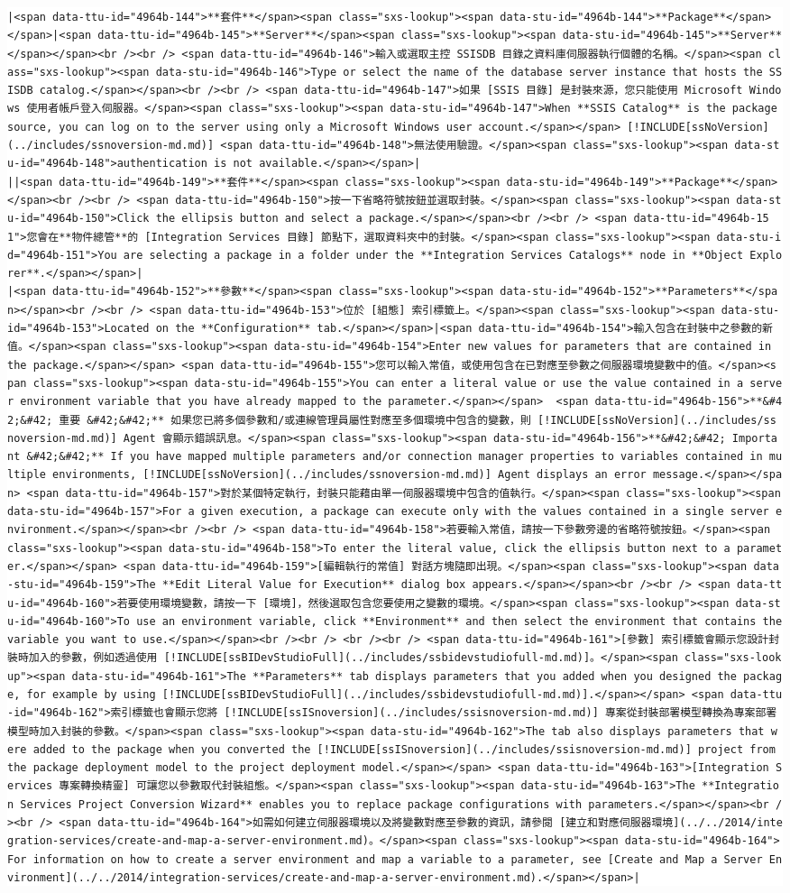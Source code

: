     |<span data-ttu-id="4964b-144">**套件**</span><span class="sxs-lookup"><span data-stu-id="4964b-144">**Package**</span></span>|<span data-ttu-id="4964b-145">**Server**</span><span class="sxs-lookup"><span data-stu-id="4964b-145">**Server**</span></span><br /><br /> <span data-ttu-id="4964b-146">輸入或選取主控 SSISDB 目錄之資料庫伺服器執行個體的名稱。</span><span class="sxs-lookup"><span data-stu-id="4964b-146">Type or select the name of the database server instance that hosts the SSISDB catalog.</span></span><br /><br /> <span data-ttu-id="4964b-147">如果 [SSIS 目錄] 是封裝來源，您只能使用 Microsoft Windows 使用者帳戶登入伺服器。</span><span class="sxs-lookup"><span data-stu-id="4964b-147">When **SSIS Catalog** is the package source, you can log on to the server using only a Microsoft Windows user account.</span></span> [!INCLUDE[ssNoVersion](../includes/ssnoversion-md.md)] <span data-ttu-id="4964b-148">無法使用驗證。</span><span class="sxs-lookup"><span data-stu-id="4964b-148">authentication is not available.</span></span>|  
    ||<span data-ttu-id="4964b-149">**套件**</span><span class="sxs-lookup"><span data-stu-id="4964b-149">**Package**</span></span><br /><br /> <span data-ttu-id="4964b-150">按一下省略符號按鈕並選取封裝。</span><span class="sxs-lookup"><span data-stu-id="4964b-150">Click the ellipsis button and select a package.</span></span><br /><br /> <span data-ttu-id="4964b-151">您會在**物件總管**的 [Integration Services 目錄] 節點下，選取資料夾中的封裝。</span><span class="sxs-lookup"><span data-stu-id="4964b-151">You are selecting a package in a folder under the **Integration Services Catalogs** node in **Object Explorer**.</span></span>|  
    |<span data-ttu-id="4964b-152">**參數**</span><span class="sxs-lookup"><span data-stu-id="4964b-152">**Parameters**</span></span><br /><br /> <span data-ttu-id="4964b-153">位於 [組態] 索引標籤上。</span><span class="sxs-lookup"><span data-stu-id="4964b-153">Located on the **Configuration** tab.</span></span>|<span data-ttu-id="4964b-154">輸入包含在封裝中之參數的新值。</span><span class="sxs-lookup"><span data-stu-id="4964b-154">Enter new values for parameters that are contained in the package.</span></span> <span data-ttu-id="4964b-155">您可以輸入常值，或使用包含在已對應至參數之伺服器環境變數中的值。</span><span class="sxs-lookup"><span data-stu-id="4964b-155">You can enter a literal value or use the value contained in a server environment variable that you have already mapped to the parameter.</span></span>  <span data-ttu-id="4964b-156">**&#42;&#42; 重要 &#42;&#42;** 如果您已將多個參數和/或連線管理員屬性對應至多個環境中包含的變數，則 [!INCLUDE[ssNoVersion](../includes/ssnoversion-md.md)] Agent 會顯示錯誤訊息。</span><span class="sxs-lookup"><span data-stu-id="4964b-156">**&#42;&#42; Important &#42;&#42;** If you have mapped multiple parameters and/or connection manager properties to variables contained in multiple environments, [!INCLUDE[ssNoVersion](../includes/ssnoversion-md.md)] Agent displays an error message.</span></span> <span data-ttu-id="4964b-157">對於某個特定執行，封裝只能藉由單一伺服器環境中包含的值執行。</span><span class="sxs-lookup"><span data-stu-id="4964b-157">For a given execution, a package can execute only with the values contained in a single server environment.</span></span><br /><br /> <span data-ttu-id="4964b-158">若要輸入常值，請按一下參數旁邊的省略符號按鈕。</span><span class="sxs-lookup"><span data-stu-id="4964b-158">To enter the literal value, click the ellipsis button next to a parameter.</span></span> <span data-ttu-id="4964b-159">[編輯執行的常值] 對話方塊隨即出現。</span><span class="sxs-lookup"><span data-stu-id="4964b-159">The **Edit Literal Value for Execution** dialog box appears.</span></span><br /><br /> <span data-ttu-id="4964b-160">若要使用環境變數，請按一下 [環境]，然後選取包含您要使用之變數的環境。</span><span class="sxs-lookup"><span data-stu-id="4964b-160">To use an environment variable, click **Environment** and then select the environment that contains the variable you want to use.</span></span><br /><br /> <br /><br /> <span data-ttu-id="4964b-161">[參數] 索引標籤會顯示您設計封裝時加入的參數，例如透過使用 [!INCLUDE[ssBIDevStudioFull](../includes/ssbidevstudiofull-md.md)]。</span><span class="sxs-lookup"><span data-stu-id="4964b-161">The **Parameters** tab displays parameters that you added when you designed the package, for example by using [!INCLUDE[ssBIDevStudioFull](../includes/ssbidevstudiofull-md.md)].</span></span> <span data-ttu-id="4964b-162">索引標籤也會顯示您將 [!INCLUDE[ssISnoversion](../includes/ssisnoversion-md.md)] 專案從封裝部署模型轉換為專案部署模型時加入封裝的參數。</span><span class="sxs-lookup"><span data-stu-id="4964b-162">The tab also displays parameters that were added to the package when you converted the [!INCLUDE[ssISnoversion](../includes/ssisnoversion-md.md)] project from the package deployment model to the project deployment model.</span></span> <span data-ttu-id="4964b-163">[Integration Services 專案轉換精靈] 可讓您以參數取代封裝組態。</span><span class="sxs-lookup"><span data-stu-id="4964b-163">The **Integration Services Project Conversion Wizard** enables you to replace package configurations with parameters.</span></span><br /><br /> <span data-ttu-id="4964b-164">如需如何建立伺服器環境以及將變數對應至參數的資訊，請參閱 [建立和對應伺服器環境](../../2014/integration-services/create-and-map-a-server-environment.md)。</span><span class="sxs-lookup"><span data-stu-id="4964b-164">For information on how to create a server environment and map a variable to a parameter, see [Create and Map a Server Environment](../../2014/integration-services/create-and-map-a-server-environment.md).</span></span>|  